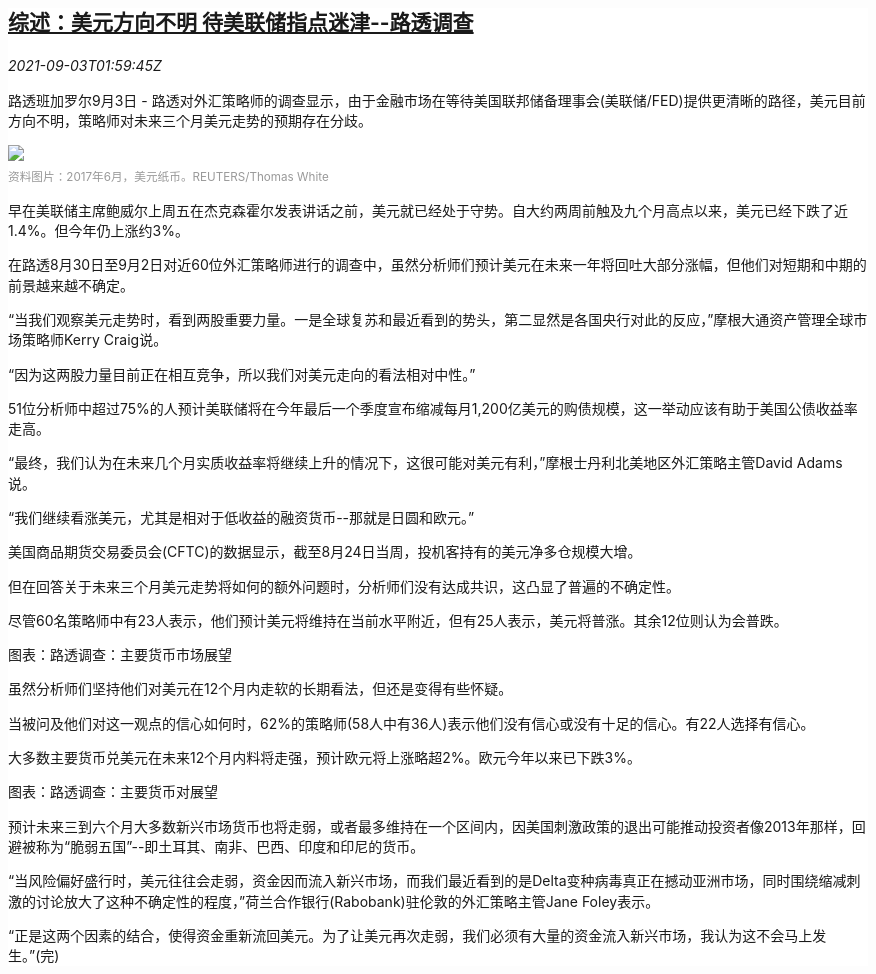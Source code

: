 
[综述：美元方向不明 待美联储指点迷津--路透调查](https://cn.reuters.com/article/poll-us-fed-dollar-fx-0903-idCNKBS2FZ043)
------

<div><i>2021-09-03T01:59:45Z</i></div><p>路透班加罗尔9月3日 - 路透对外汇策略师的调查显示，由于金融市场在等待美国联邦储备理事会(美联储/FED)提供更清晰的路径，美元目前方向不明，策略师对未来三个月美元走势的预期存在分歧。</p><img src="https://static.reuters.com/resources/r/?m=02&d=20210903&t=2&i=1573734027&r=LYNXMPEH8201V" width="100%"><div><small style="color: #999;">资料图片：2017年6月，美元纸币。REUTERS/Thomas White</small></div><p>早在美联储主席鲍威尔上周五在杰克森霍尔发表讲话之前，美元就已经处于守势。自大约两周前触及九个月高点以来，美元已经下跌了近1.4%。但今年仍上涨约3%。</p><p>在路透8月30日至9月2日对近60位外汇策略师进行的调查中，虽然分析师们预计美元在未来一年将回吐大部分涨幅，但他们对短期和中期的前景越来越不确定。</p><p>“当我们观察美元走势时，看到两股重要力量。一是全球复苏和最近看到的势头，第二显然是各国央行对此的反应，”摩根大通资产管理全球市场策略师Kerry Craig说。</p><p>“因为这两股力量目前正在相互竞争，所以我们对美元走向的看法相对中性。”</p><p>51位分析师中超过75%的人预计美联储将在今年最后一个季度宣布缩减每月1,200亿美元的购债规模，这一举动应该有助于美国公债收益率走高。</p><p>“最终，我们认为在未来几个月实质收益率将继续上升的情况下，这很可能对美元有利，”摩根士丹利北美地区外汇策略主管David Adams说。</p><p>“我们继续看涨美元，尤其是相对于低收益的融资货币--那就是日圆和欧元。”</p><p>美国商品期货交易委员会(CFTC)的数据显示，截至8月24日当周，投机客持有的美元净多仓规模大增。</p><p>但在回答关于未来三个月美元走势将如何的额外问题时，分析师们没有达成共识，这凸显了普遍的不确定性。</p><p>尽管60名策略师中有23人表示，他们预计美元将维持在当前水平附近，但有25人表示，美元将普涨。其余12位则认为会普跌。</p><p>图表：路透调查：主要货币市场展望</p><p>虽然分析师们坚持他们对美元在12个月内走软的长期看法，但还是变得有些怀疑。</p><p>当被问及他们对这一观点的信心如何时，62%的策略师(58人中有36人)表示他们没有信心或没有十足的信心。有22人选择有信心。</p><p>大多数主要货币兑美元在未来12个月内料将走强，预计欧元将上涨略超2%。欧元今年以来已下跌3%。</p><p>图表：路透调查：主要货币对展望</p><p>预计未来三到六个月大多数新兴市场货币也将走弱，或者最多维持在一个区间内，因美国刺激政策的退出可能推动投资者像2013年那样，回避被称为“脆弱五国”--即土耳其、南非、巴西、印度和印尼的货币。</p><p>“当风险偏好盛行时，美元往往会走弱，资金因而流入新兴市场，而我们最近看到的是Delta变种病毒真正在撼动亚洲市场，同时围绕缩减刺激的讨论放大了这种不确定性的程度，”荷兰合作银行(Rabobank)驻伦敦的外汇策略主管Jane Foley表示。</p><p>“正是这两个因素的结合，使得资金重新流回美元。为了让美元再次走弱，我们必须有大量的资金流入新兴市场，我认为这不会马上发生。”(完)</p>
